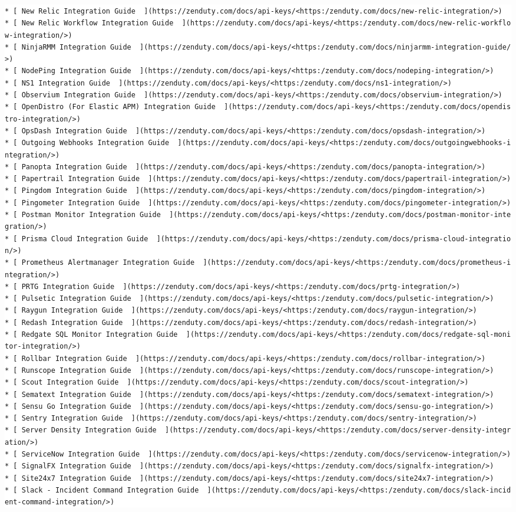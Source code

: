     * [ New Relic Integration Guide  ](https://zenduty.com/docs/api-keys/<https:/zenduty.com/docs/new-relic-integration/>)
    * [ New Relic Workflow Integration Guide  ](https://zenduty.com/docs/api-keys/<https:/zenduty.com/docs/new-relic-workflow-integration/>)
    * [ NinjaRMM Integration Guide  ](https://zenduty.com/docs/api-keys/<https:/zenduty.com/docs/ninjarmm-integration-guide/>)
    * [ NodePing Integration Guide  ](https://zenduty.com/docs/api-keys/<https:/zenduty.com/docs/nodeping-integration/>)
    * [ NS1 Integration Guide  ](https://zenduty.com/docs/api-keys/<https:/zenduty.com/docs/ns1-integration/>)
    * [ Observium Integration Guide  ](https://zenduty.com/docs/api-keys/<https:/zenduty.com/docs/observium-integration/>)
    * [ OpenDistro (For Elastic APM) Integration Guide  ](https://zenduty.com/docs/api-keys/<https:/zenduty.com/docs/opendistro-integration/>)
    * [ OpsDash Integration Guide  ](https://zenduty.com/docs/api-keys/<https:/zenduty.com/docs/opsdash-integration/>)
    * [ Outgoing Webhooks Integration Guide  ](https://zenduty.com/docs/api-keys/<https:/zenduty.com/docs/outgoingwebhooks-integration/>)
    * [ Panopta Integration Guide  ](https://zenduty.com/docs/api-keys/<https:/zenduty.com/docs/panopta-integration/>)
    * [ Papertrail Integration Guide  ](https://zenduty.com/docs/api-keys/<https:/zenduty.com/docs/papertrail-integration/>)
    * [ Pingdom Integration Guide  ](https://zenduty.com/docs/api-keys/<https:/zenduty.com/docs/pingdom-integration/>)
    * [ Pingometer Integration Guide  ](https://zenduty.com/docs/api-keys/<https:/zenduty.com/docs/pingometer-integration/>)
    * [ Postman Monitor Integration Guide  ](https://zenduty.com/docs/api-keys/<https:/zenduty.com/docs/postman-monitor-integration/>)
    * [ Prisma Cloud Integration Guide  ](https://zenduty.com/docs/api-keys/<https:/zenduty.com/docs/prisma-cloud-integration/>)
    * [ Prometheus Alertmanager Integration Guide  ](https://zenduty.com/docs/api-keys/<https:/zenduty.com/docs/prometheus-integration/>)
    * [ PRTG Integration Guide  ](https://zenduty.com/docs/api-keys/<https:/zenduty.com/docs/prtg-integration/>)
    * [ Pulsetic Integration Guide  ](https://zenduty.com/docs/api-keys/<https:/zenduty.com/docs/pulsetic-integration/>)
    * [ Raygun Integration Guide  ](https://zenduty.com/docs/api-keys/<https:/zenduty.com/docs/raygun-integration/>)
    * [ Redash Integration Guide  ](https://zenduty.com/docs/api-keys/<https:/zenduty.com/docs/redash-integration/>)
    * [ Redgate SQL Monitor Integration Guide  ](https://zenduty.com/docs/api-keys/<https:/zenduty.com/docs/redgate-sql-monitor-integration/>)
    * [ Rollbar Integration Guide  ](https://zenduty.com/docs/api-keys/<https:/zenduty.com/docs/rollbar-integration/>)
    * [ Runscope Integration Guide  ](https://zenduty.com/docs/api-keys/<https:/zenduty.com/docs/runscope-integration/>)
    * [ Scout Integration Guide  ](https://zenduty.com/docs/api-keys/<https:/zenduty.com/docs/scout-integration/>)
    * [ Sematext Integration Guide  ](https://zenduty.com/docs/api-keys/<https:/zenduty.com/docs/sematext-integration/>)
    * [ Sensu Go Integration Guide  ](https://zenduty.com/docs/api-keys/<https:/zenduty.com/docs/sensu-go-integration/>)
    * [ Sentry Integration Guide  ](https://zenduty.com/docs/api-keys/<https:/zenduty.com/docs/sentry-integration/>)
    * [ Server Density Integration Guide  ](https://zenduty.com/docs/api-keys/<https:/zenduty.com/docs/server-density-integration/>)
    * [ ServiceNow Integration Guide  ](https://zenduty.com/docs/api-keys/<https:/zenduty.com/docs/servicenow-integration/>)
    * [ SignalFX Integration Guide  ](https://zenduty.com/docs/api-keys/<https:/zenduty.com/docs/signalfx-integration/>)
    * [ Site24x7 Integration Guide  ](https://zenduty.com/docs/api-keys/<https:/zenduty.com/docs/site24x7-integration/>)
    * [ Slack - Incident Command Integration Guide  ](https://zenduty.com/docs/api-keys/<https:/zenduty.com/docs/slack-incident-command-integration/>)